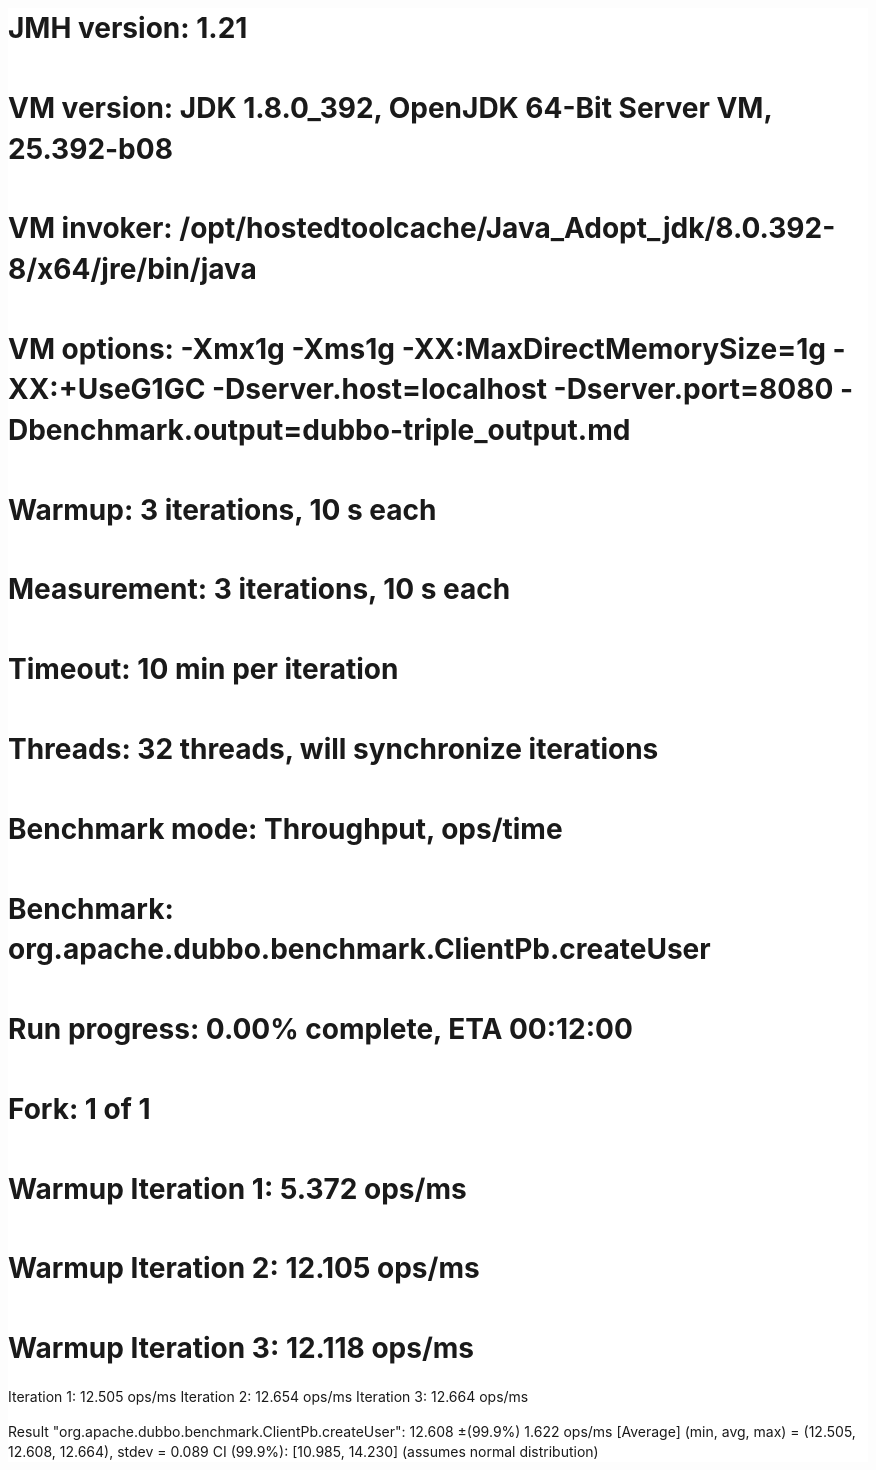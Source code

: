 # JMH version: 1.21
# VM version: JDK 1.8.0_392, OpenJDK 64-Bit Server VM, 25.392-b08
# VM invoker: /opt/hostedtoolcache/Java_Adopt_jdk/8.0.392-8/x64/jre/bin/java
# VM options: -Xmx1g -Xms1g -XX:MaxDirectMemorySize=1g -XX:+UseG1GC -Dserver.host=localhost -Dserver.port=8080 -Dbenchmark.output=dubbo-triple_output.md
# Warmup: 3 iterations, 10 s each
# Measurement: 3 iterations, 10 s each
# Timeout: 10 min per iteration
# Threads: 32 threads, will synchronize iterations
# Benchmark mode: Throughput, ops/time
# Benchmark: org.apache.dubbo.benchmark.ClientPb.createUser

# Run progress: 0.00% complete, ETA 00:12:00
# Fork: 1 of 1
# Warmup Iteration   1: 5.372 ops/ms
# Warmup Iteration   2: 12.105 ops/ms
# Warmup Iteration   3: 12.118 ops/ms
Iteration   1: 12.505 ops/ms
Iteration   2: 12.654 ops/ms
Iteration   3: 12.664 ops/ms


Result "org.apache.dubbo.benchmark.ClientPb.createUser":
  12.608 ±(99.9%) 1.622 ops/ms [Average]
  (min, avg, max) = (12.505, 12.608, 12.664), stdev = 0.089
  CI (99.9%): [10.985, 14.230] (assumes normal distribution)
